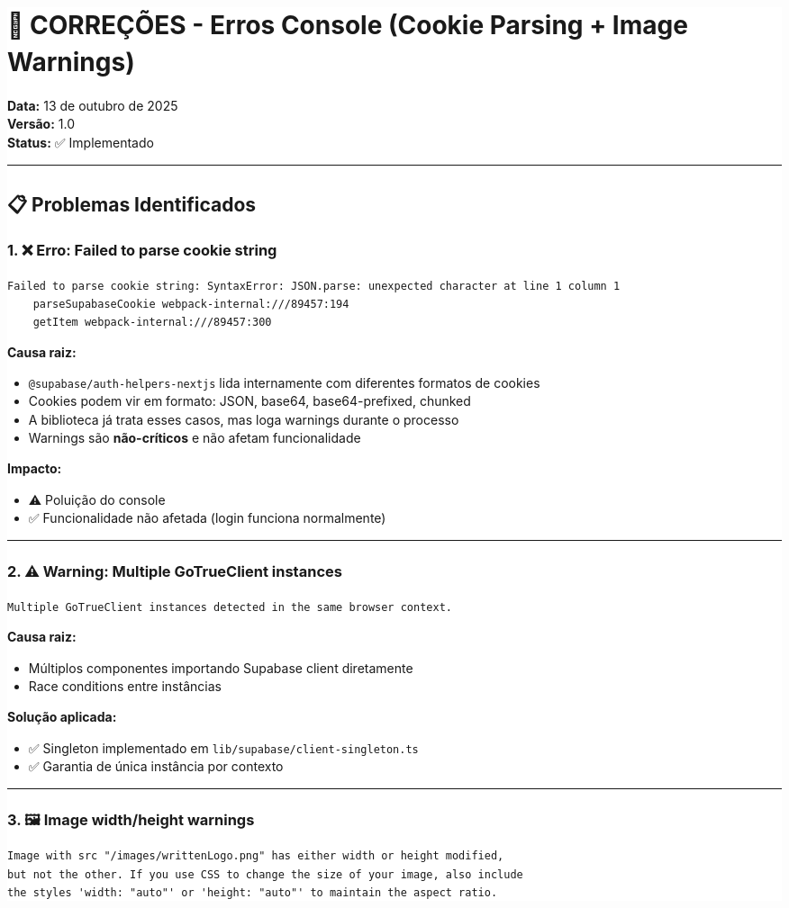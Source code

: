 # 🔧 CORREÇÕES - Erros Console (Cookie Parsing + Image Warnings)

**Data:** 13 de outubro de 2025  
**Versão:** 1.0  
**Status:** ✅ Implementado

---

## 📋 Problemas Identificados

### 1. ❌ Erro: Failed to parse cookie string

```
Failed to parse cookie string: SyntaxError: JSON.parse: unexpected character at line 1 column 1
    parseSupabaseCookie webpack-internal:///89457:194
    getItem webpack-internal:///89457:300
```

**Causa raiz:**
- `@supabase/auth-helpers-nextjs` lida internamente com diferentes formatos de cookies
- Cookies podem vir em formato: JSON, base64, base64-prefixed, chunked
- A biblioteca já trata esses casos, mas loga warnings durante o processo
- Warnings são **não-críticos** e não afetam funcionalidade

**Impacto:** 
- ⚠️ Poluição do console
- ✅ Funcionalidade não afetada (login funciona normalmente)

---

### 2. ⚠️ Warning: Multiple GoTrueClient instances

```
Multiple GoTrueClient instances detected in the same browser context.
```

**Causa raiz:**
- Múltiplos componentes importando Supabase client diretamente
- Race conditions entre instâncias

**Solução aplicada:**
- ✅ Singleton implementado em `lib/supabase/client-singleton.ts`
- ✅ Garantia de única instância por contexto

---

### 3. 🖼️ Image width/height warnings

```
Image with src "/images/writtenLogo.png" has either width or height modified, 
but not the other. If you use CSS to change the size of your image, also include 
the styles 'width: "auto"' or 'height: "auto"' to maintain the aspect ratio.
```
